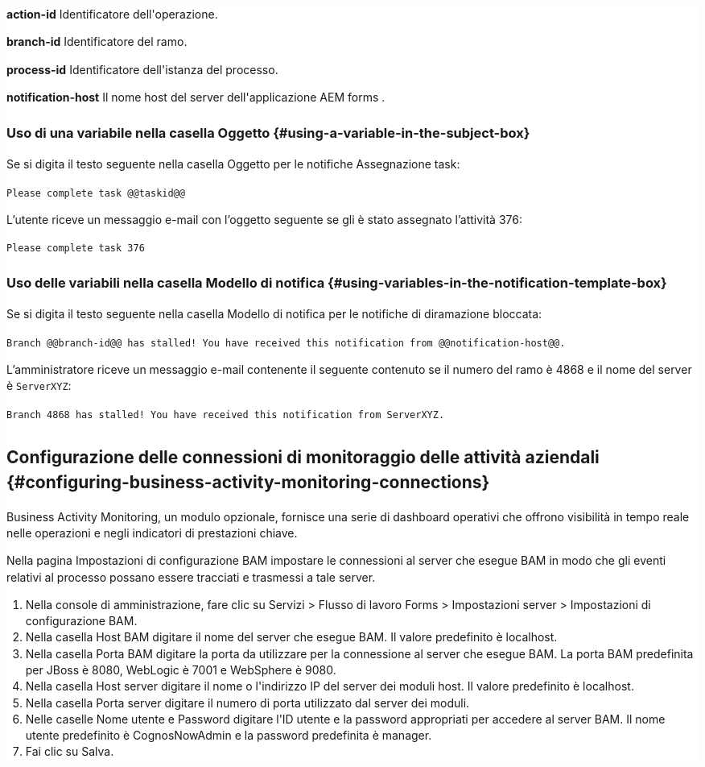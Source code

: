 **action-id** Identificatore dell&#39;operazione.

**branch-id** Identificatore del ramo.

**process-id** Identificatore dell&#39;istanza del processo.

**notification-host** Il nome host del server dell&#39;applicazione AEM forms .

### Uso di una variabile nella casella Oggetto {#using-a-variable-in-the-subject-box}

Se si digita il testo seguente nella casella Oggetto per le notifiche Assegnazione task:

`Please complete task @@taskid@@`

L’utente riceve un messaggio e-mail con l’oggetto seguente se gli è stato assegnato l’attività 376:

`Please complete task 376`

### Uso delle variabili nella casella Modello di notifica {#using-variables-in-the-notification-template-box}

Se si digita il testo seguente nella casella Modello di notifica per le notifiche di diramazione bloccata:

`Branch @@branch-id@@ has stalled! You have received this notification from @@notification-host@@.`

L’amministratore riceve un messaggio e-mail contenente il seguente contenuto se il numero del ramo è 4868 e il nome del server è `ServerXYZ`:

`Branch 4868 has stalled! You have received this notification from ServerXYZ.`

## Configurazione delle connessioni di monitoraggio delle attività aziendali {#configuring-business-activity-monitoring-connections}

Business Activity Monitoring, un modulo opzionale, fornisce una serie di dashboard operativi che offrono visibilità in tempo reale nelle operazioni e negli indicatori di prestazioni chiave.

Nella pagina Impostazioni di configurazione BAM impostare le connessioni al server che esegue BAM in modo che gli eventi relativi al processo possano essere tracciati e trasmessi a tale server.

1. Nella console di amministrazione, fare clic su Servizi > Flusso di lavoro Forms > Impostazioni server > Impostazioni di configurazione BAM.
1. Nella casella Host BAM digitare il nome del server che esegue BAM. Il valore predefinito è localhost.
1. Nella casella Porta BAM digitare la porta da utilizzare per la connessione al server che esegue BAM. La porta BAM predefinita per JBoss è 8080, WebLogic è 7001 e WebSphere è 9080.
1. Nella casella Host server digitare il nome o l&#39;indirizzo IP del server dei moduli host. Il valore predefinito è localhost.
1. Nella casella Porta server digitare il numero di porta utilizzato dal server dei moduli.
1. Nelle caselle Nome utente e Password digitare l&#39;ID utente e la password appropriati per accedere al server BAM. Il nome utente predefinito è CognosNowAdmin e la password predefinita è manager.
1. Fai clic su Salva.
